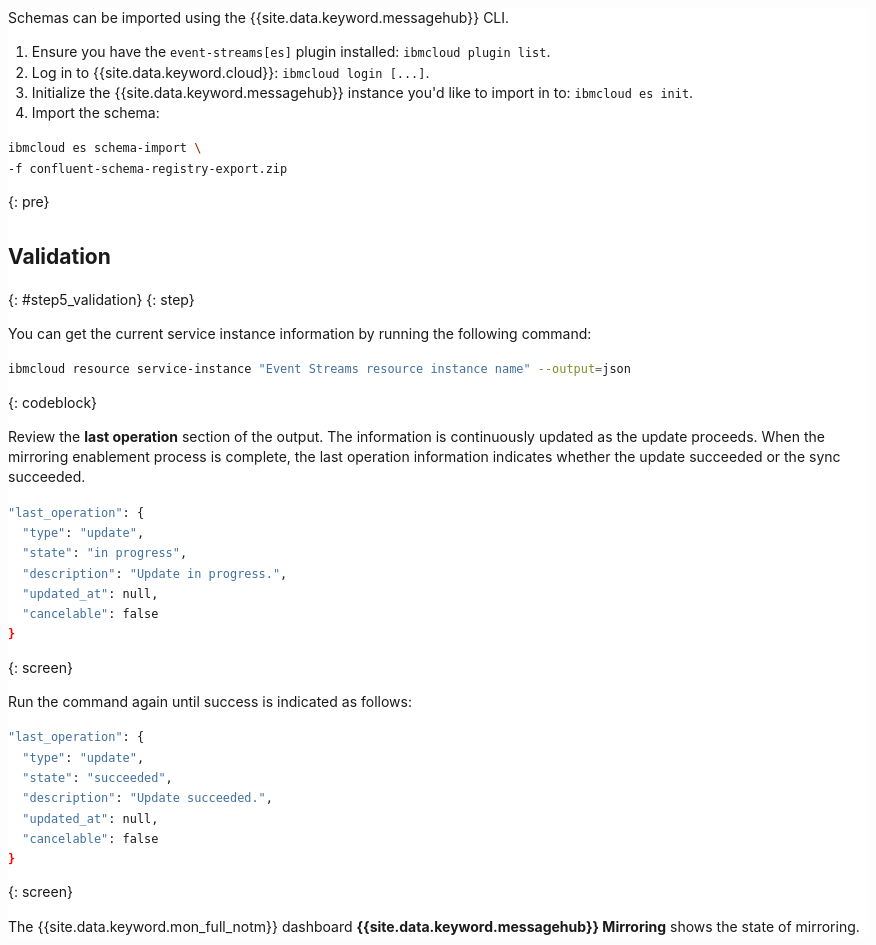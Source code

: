 Schemas can be imported using the {{site.data.keyword.messagehub}} CLI.

1. Ensure you have the `event-streams[es]` plugin installed: `ibmcloud plugin list`.
2. Log in to {{site.data.keyword.cloud}}: `ibmcloud login [...]`.
3. Initialize the {{site.data.keyword.messagehub}} instance you'd like to import in to: `ibmcloud es init`.
4. Import the schema:
   
  ``` sh 
  ibmcloud es schema-import \
  -f confluent-schema-registry-export.zip
  ```
  {: pre}

## Validation
{: #step5_validation}
{: step}

You can get the current service instance information by running the following command:

```sh
ibmcloud resource service-instance "Event Streams resource instance name" --output=json
```
{: codeblock}

Review the **last operation** section of the output. The information is continuously updated as the update proceeds. When the mirroring enablement process is complete, the last operation information indicates whether the update succeeded or the sync succeeded.

```sh
"last_operation": {
  "type": "update",
  "state": "in progress",
  "description": "Update in progress.",
  "updated_at": null,
  "cancelable": false
}
```
{: screen}

Run the command again until success is indicated as follows:

```sh
"last_operation": {
  "type": "update",
  "state": "succeeded",
  "description": "Update succeeded.",
  "updated_at": null,
  "cancelable": false
}
```
{: screen}

The {{site.data.keyword.mon_full_notm}} dashboard **{{site.data.keyword.messagehub}} Mirroring** shows the state of mirroring.

